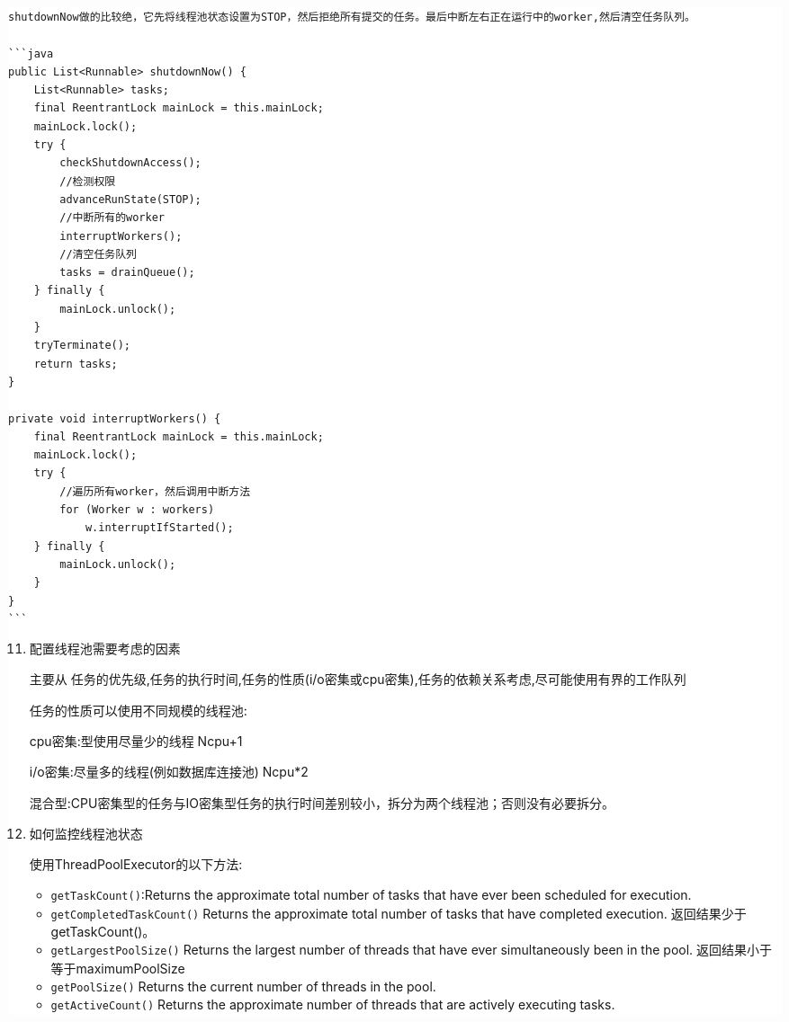     shutdownNow做的比较绝，它先将线程池状态设置为STOP，然后拒绝所有提交的任务。最后中断左右正在运行中的worker,然后清空任务队列。

    ```java
    public List<Runnable> shutdownNow() {
        List<Runnable> tasks;
        final ReentrantLock mainLock = this.mainLock;
        mainLock.lock();
        try {
            checkShutdownAccess();
            //检测权限
            advanceRunState(STOP);
            //中断所有的worker
            interruptWorkers();
            //清空任务队列
            tasks = drainQueue();
        } finally {
            mainLock.unlock();
        }
        tryTerminate();
        return tasks;
    }
    
    private void interruptWorkers() {
        final ReentrantLock mainLock = this.mainLock;
        mainLock.lock();
        try {
            //遍历所有worker，然后调用中断方法
            for (Worker w : workers)
                w.interruptIfStarted();
        } finally {
            mainLock.unlock();
        }
    }
    ```

    

11. 配置线程池需要考虑的因素

    主要从 任务的优先级,任务的执行时间,任务的性质(i/o密集或cpu密集),任务的依赖关系考虑,尽可能使用有界的工作队列

    任务的性质可以使用不同规模的线程池:

    cpu密集:型使用尽量少的线程 Ncpu+1

    i/o密集:尽量多的线程(例如数据库连接池) Ncpu*2

    混合型:CPU密集型的任务与IO密集型任务的执行时间差别较小，拆分为两个线程池；否则没有必要拆分。

12. 如何监控线程池状态

    使用ThreadPoolExecutor的以下方法:

    + `getTaskCount()`:Returns the approximate total number of tasks that have ever been scheduled for execution.
    + `getCompletedTaskCount()` Returns the approximate total number of tasks that have completed execution. 返回结果少于getTaskCount()。
    + `getLargestPoolSize()` Returns the largest number of threads that have ever simultaneously been in the pool. 返回结果小于等于maximumPoolSize
    + `getPoolSize()` Returns the current number of threads in the pool.
    + `getActiveCount()` Returns the approximate number of threads that are actively executing tasks.
